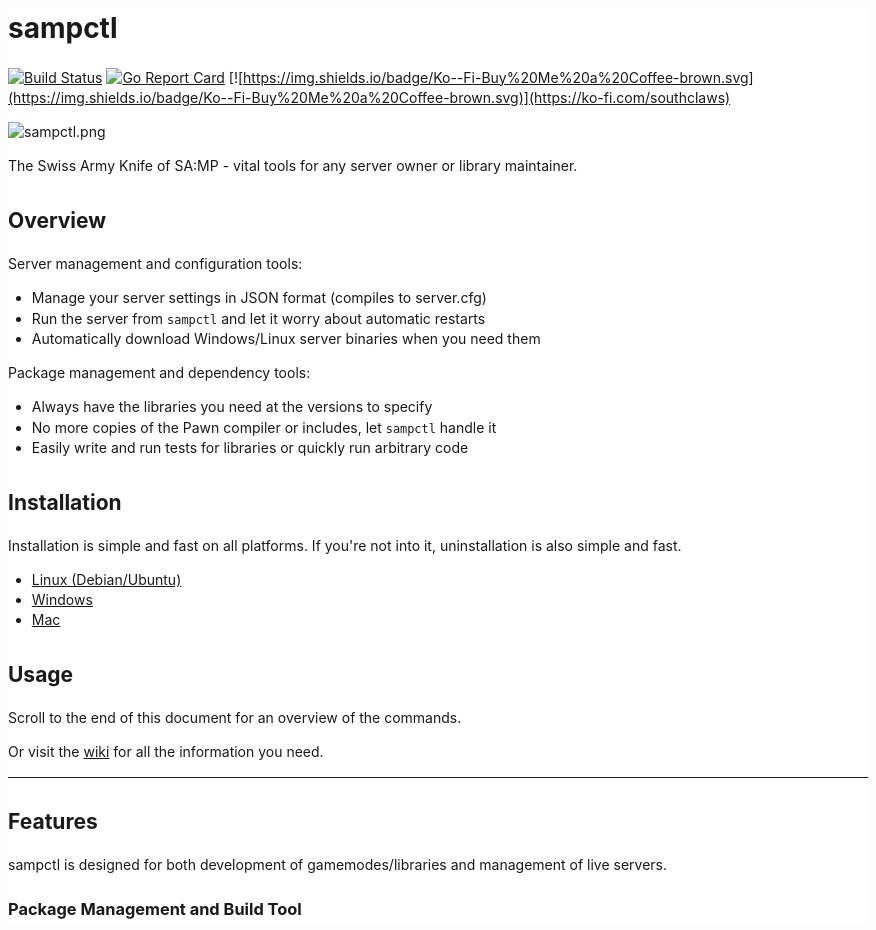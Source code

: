 # sampctl

[![Build Status](https://travis-ci.org/Southclaws/sampctl.svg?branch=master)](https://travis-ci.org/Southclaws/sampctl)
[![Go Report Card](https://goreportcard.com/badge/github.com/Southclaws/sampctl)](https://goreportcard.com/report/github.com/Southclaws/sampctl)
[![https://img.shields.io/badge/Ko--Fi-Buy%20Me%20a%20Coffee-brown.svg](https://img.shields.io/badge/Ko--Fi-Buy%20Me%20a%20Coffee-brown.svg)](https://ko-fi.com/southclaws)

![sampctl.png](sampctl.png)

The Swiss Army Knife of SA:MP - vital tools for any server owner or library
maintainer.

## Overview

Server management and configuration tools:

* Manage your server settings in JSON format (compiles to server.cfg)
* Run the server from `sampctl` and let it worry about automatic restarts
* Automatically download Windows/Linux server binaries when you need them

Package management and dependency tools:

* Always have the libraries you need at the versions to specify
* No more copies of the Pawn compiler or includes, let `sampctl` handle it
* Easily write and run tests for libraries or quickly run arbitrary code

## Installation

Installation is simple and fast on all platforms. If you're not into it,
uninstallation is also simple and fast.

* [Linux (Debian/Ubuntu)](https://github.com/Southclaws/sampctl/wiki/Linux)
* [Windows](https://github.com/Southclaws/sampctl/wiki/Windows)
* [Mac](https://github.com/Southclaws/sampctl/wiki/Mac)

## Usage

Scroll to the end of this document for an overview of the commands.

Or visit the [wiki](https://github.com/Southclaws/sampctl/wiki) for all the
information you need.

---

## Features

sampctl is designed for both development of gamemodes/libraries and management
of live servers.

### Package Management and Build Tool
